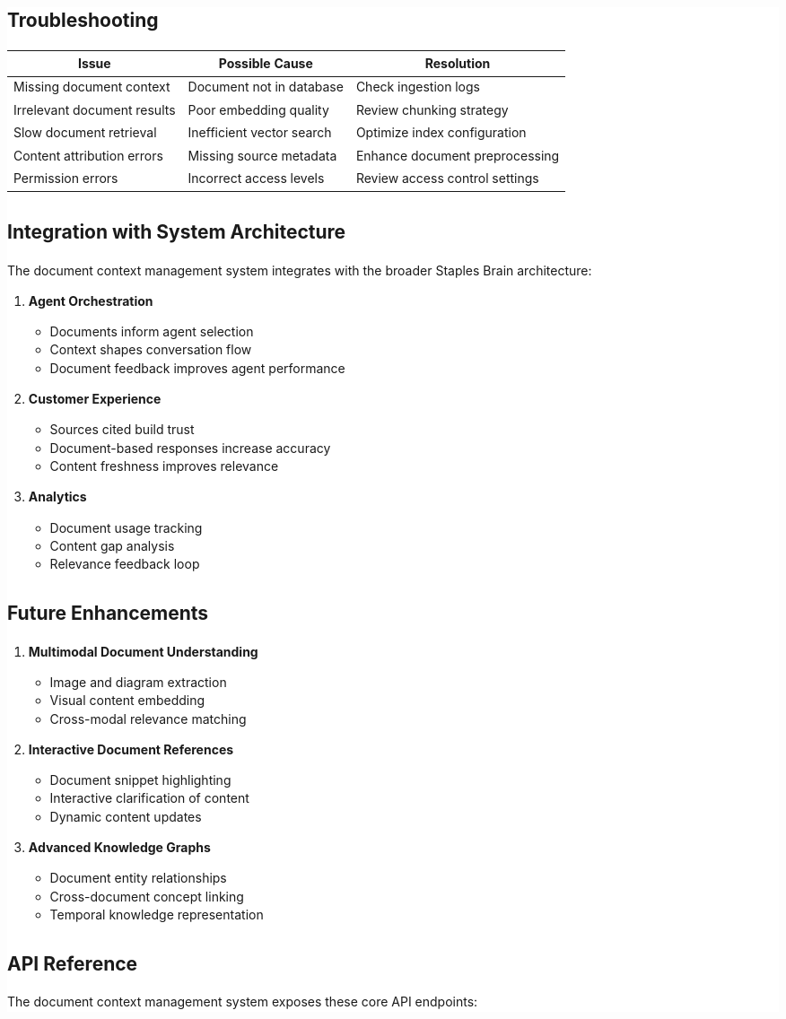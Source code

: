 ## Troubleshooting

| Issue | Possible Cause | Resolution |
|-------|----------------|------------|
| Missing document context | Document not in database | Check ingestion logs |
| Irrelevant document results | Poor embedding quality | Review chunking strategy |
| Slow document retrieval | Inefficient vector search | Optimize index configuration |
| Content attribution errors | Missing source metadata | Enhance document preprocessing |
| Permission errors | Incorrect access levels | Review access control settings |

## Integration with System Architecture

The document context management system integrates with the broader Staples Brain architecture:

1. **Agent Orchestration**
   - Documents inform agent selection
   - Context shapes conversation flow
   - Document feedback improves agent performance

2. **Customer Experience**
   - Sources cited build trust
   - Document-based responses increase accuracy
   - Content freshness improves relevance

3. **Analytics**
   - Document usage tracking
   - Content gap analysis
   - Relevance feedback loop

## Future Enhancements

1. **Multimodal Document Understanding**
   - Image and diagram extraction
   - Visual content embedding
   - Cross-modal relevance matching

2. **Interactive Document References**
   - Document snippet highlighting
   - Interactive clarification of content
   - Dynamic content updates

3. **Advanced Knowledge Graphs**
   - Document entity relationships
   - Cross-document concept linking
   - Temporal knowledge representation

## API Reference

The document context management system exposes these core API endpoints:
